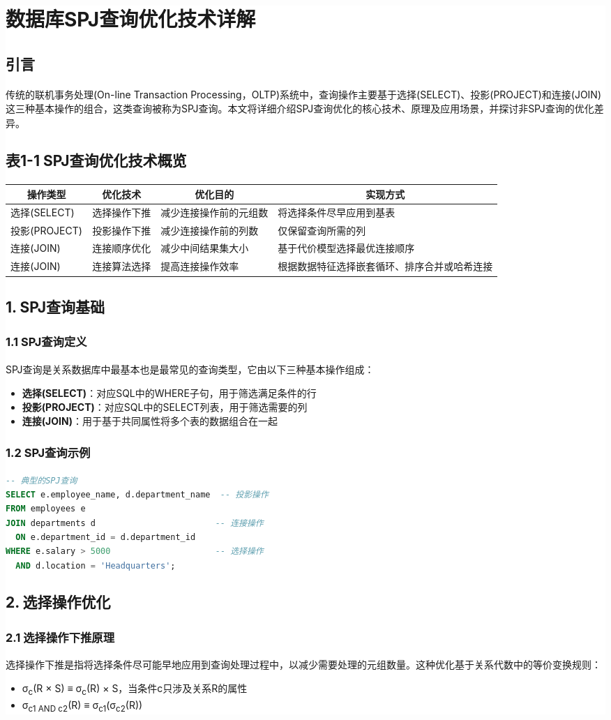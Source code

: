 # 数据库SPJ查询优化技术详解

## 引言

传统的联机事务处理(On-line Transaction Processing，OLTP)系统中，查询操作主要基于选择(SELECT)、投影(PROJECT)和连接(JOIN)这三种基本操作的组合，这类查询被称为SPJ查询。本文将详细介绍SPJ查询优化的核心技术、原理及应用场景，并探讨非SPJ查询的优化差异。

## 表1-1 SPJ查询优化技术概览

| 操作类型 | 优化技术 | 优化目的 | 实现方式 |
| ------- | ------- | ------- | ------- |
| 选择(SELECT) | 选择操作下推 | 减少连接操作前的元组数 | 将选择条件尽早应用到基表 |
| 投影(PROJECT) | 投影操作下推 | 减少连接操作前的列数 | 仅保留查询所需的列 |
| 连接(JOIN) | 连接顺序优化 | 减少中间结果集大小 | 基于代价模型选择最优连接顺序 |
| 连接(JOIN) | 连接算法选择 | 提高连接操作效率 | 根据数据特征选择嵌套循环、排序合并或哈希连接 |

## 1. SPJ查询基础

### 1.1 SPJ查询定义

SPJ查询是关系数据库中最基本也是最常见的查询类型，它由以下三种基本操作组成：

- **选择(SELECT)**：对应SQL中的WHERE子句，用于筛选满足条件的行
- **投影(PROJECT)**：对应SQL中的SELECT列表，用于筛选需要的列
- **连接(JOIN)**：用于基于共同属性将多个表的数据组合在一起

### 1.2 SPJ查询示例

```sql
-- 典型的SPJ查询
SELECT e.employee_name, d.department_name  -- 投影操作
FROM employees e                          
JOIN departments d                        -- 连接操作
  ON e.department_id = d.department_id
WHERE e.salary > 5000                     -- 选择操作
  AND d.location = 'Headquarters';
```

## 2. 选择操作优化

### 2.1 选择操作下推原理

选择操作下推是指将选择条件尽可能早地应用到查询处理过程中，以减少需要处理的元组数量。这种优化基于关系代数中的等价变换规则：

- σ<sub>c</sub>(R × S) ≡ σ<sub>c</sub>(R) × S，当条件c只涉及关系R的属性
- σ<sub>c1 AND c2</sub>(R) ≡ σ<sub>c1</sub>(σ<sub>c2</sub>(R))
